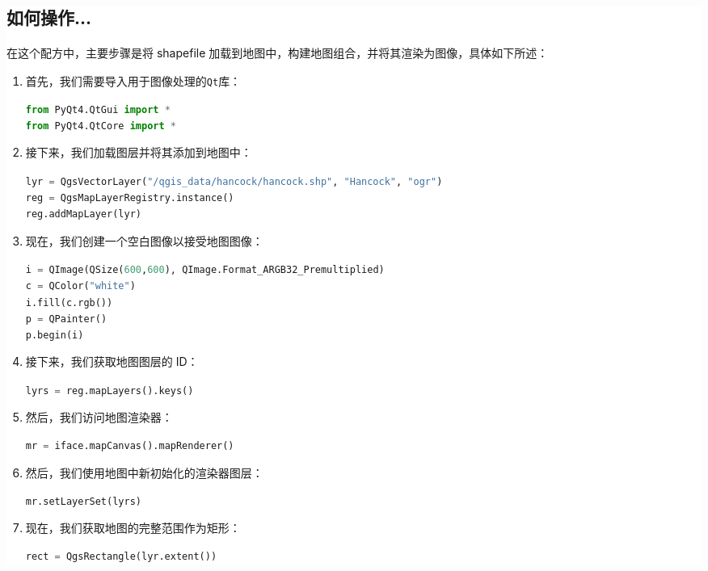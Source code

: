 ## 如何操作...

在这个配方中，主要步骤是将 shapefile 加载到地图中，构建地图组合，并将其渲染为图像，具体如下所述：

1.  首先，我们需要导入用于图像处理的`Qt`库：

    ```py
    from PyQt4.QtGui import *
    from PyQt4.QtCore import *

    ```

1.  接下来，我们加载图层并将其添加到地图中：

    ```py
    lyr = QgsVectorLayer("/qgis_data/hancock/hancock.shp", "Hancock", "ogr")
    reg = QgsMapLayerRegistry.instance()
    reg.addMapLayer(lyr)

    ```

1.  现在，我们创建一个空白图像以接受地图图像：

    ```py
    i = QImage(QSize(600,600), QImage.Format_ARGB32_Premultiplied)
    c = QColor("white")
    i.fill(c.rgb())
    p = QPainter()
    p.begin(i)

    ```

1.  接下来，我们获取地图图层的 ID：

    ```py
    lyrs = reg.mapLayers().keys()

    ```

1.  然后，我们访问地图渲染器：

    ```py
    mr = iface.mapCanvas().mapRenderer()

    ```

1.  然后，我们使用地图中新初始化的渲染器图层：

    ```py
    mr.setLayerSet(lyrs)

    ```

1.  现在，我们获取地图的完整范围作为矩形：

    ```py
    rect = QgsRectangle(lyr.extent())

    ```
